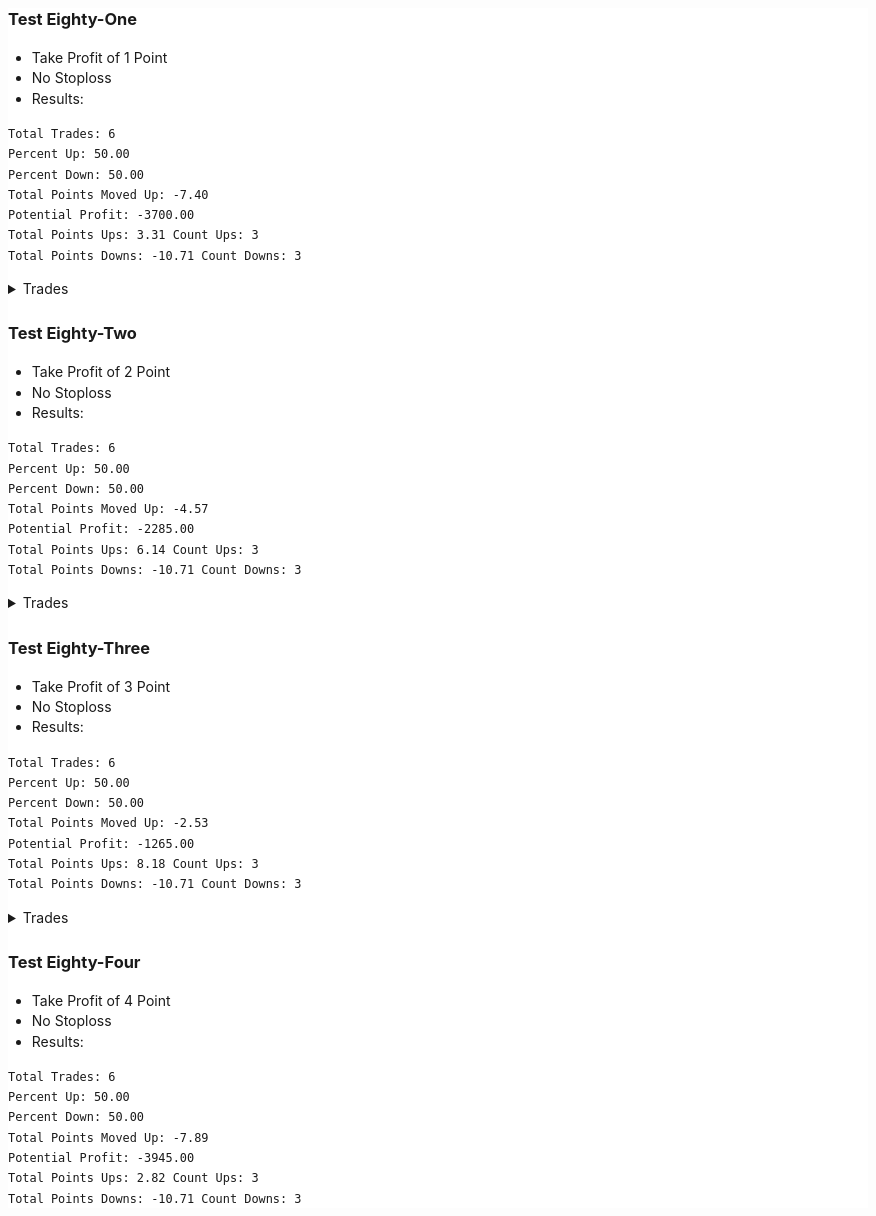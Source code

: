 ### Test Eighty-One
* Take Profit of 1 Point
* No Stoploss
* Results:
```
Total Trades: 6
Percent Up: 50.00
Percent Down: 50.00
Total Points Moved Up: -7.40
Potential Profit: -3700.00
Total Points Ups: 3.31 Count Ups: 3
Total Points Downs: -10.71 Count Downs: 3
```

<details><summary>Trades</summary></details>

### Test Eighty-Two
* Take Profit of 2 Point
* No Stoploss
* Results:
```
Total Trades: 6
Percent Up: 50.00
Percent Down: 50.00
Total Points Moved Up: -4.57
Potential Profit: -2285.00
Total Points Ups: 6.14 Count Ups: 3
Total Points Downs: -10.71 Count Downs: 3
```

<details><summary>Trades</summary></details>

### Test Eighty-Three
* Take Profit of 3 Point
* No Stoploss
* Results:
```
Total Trades: 6
Percent Up: 50.00
Percent Down: 50.00
Total Points Moved Up: -2.53
Potential Profit: -1265.00
Total Points Ups: 8.18 Count Ups: 3
Total Points Downs: -10.71 Count Downs: 3
```

<details><summary>Trades</summary></details>

### Test Eighty-Four
* Take Profit of 4 Point
* No Stoploss
* Results:
```
Total Trades: 6
Percent Up: 50.00
Percent Down: 50.00
Total Points Moved Up: -7.89
Potential Profit: -3945.00
Total Points Ups: 2.82 Count Ups: 3
Total Points Downs: -10.71 Count Downs: 3
```
